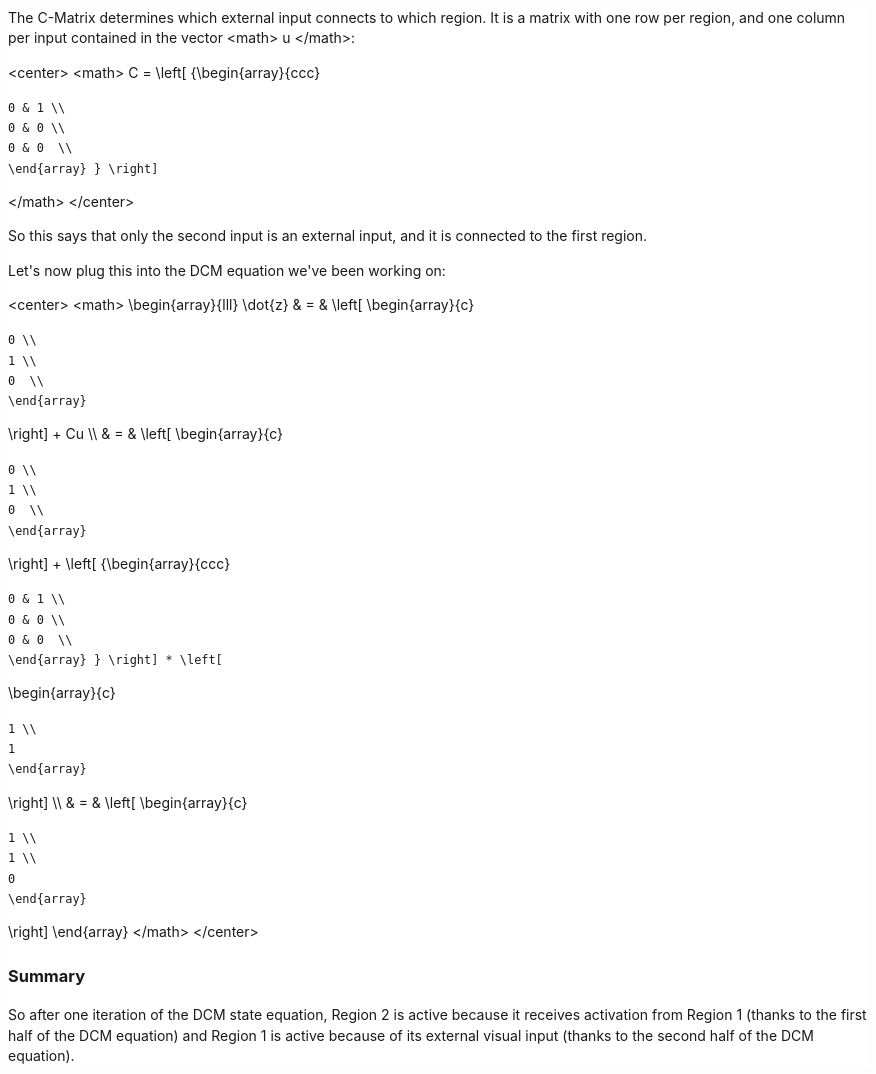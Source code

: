 The C-Matrix determines which external input connects to which region.
It is a matrix with one row per region, and one column per input
contained in the vector \<math\> u \</math\>:

\<center\> \<math\> C = \left\[ {\begin{array}{ccc}

`0 & 1 \\`  
`0 & 0 \\`  
`0 & 0  \\`  
`\end{array} } \right]`

\</math\> \</center\>

So this says that only the second input is an external input, and it is
connected to the first region.

Let\'s now plug this into the DCM equation we\'ve been working on:

\<center\> \<math\> \begin{array}{lll} \dot{z} & = & \left\[
\begin{array}{c}

`0 \\`  
`1 \\`  
`0  \\`  
`\end{array}`

\right\] + Cu \\\\ & = & \left\[ \begin{array}{c}

`0 \\`  
`1 \\`  
`0  \\`  
`\end{array}`

\right\] + \left\[ {\begin{array}{ccc}

`0 & 1 \\`  
`0 & 0 \\`  
`0 & 0  \\`  
`\end{array} } \right] * \left[`

\begin{array}{c}

`1 \\`  
`1`  
`\end{array}`

\right\] \\\\ & = & \left\[ \begin{array}{c}

`1 \\`  
`1 \\ `  
`0`  
`\end{array}`

\right\] \end{array} \</math\> \</center\>

### Summary

So after one iteration of the DCM state equation, Region 2 is active
because it receives activation from Region 1 (thanks to the first half
of the DCM equation) and Region 1 is active because of its external
visual input (thanks to the second half of the DCM equation).
